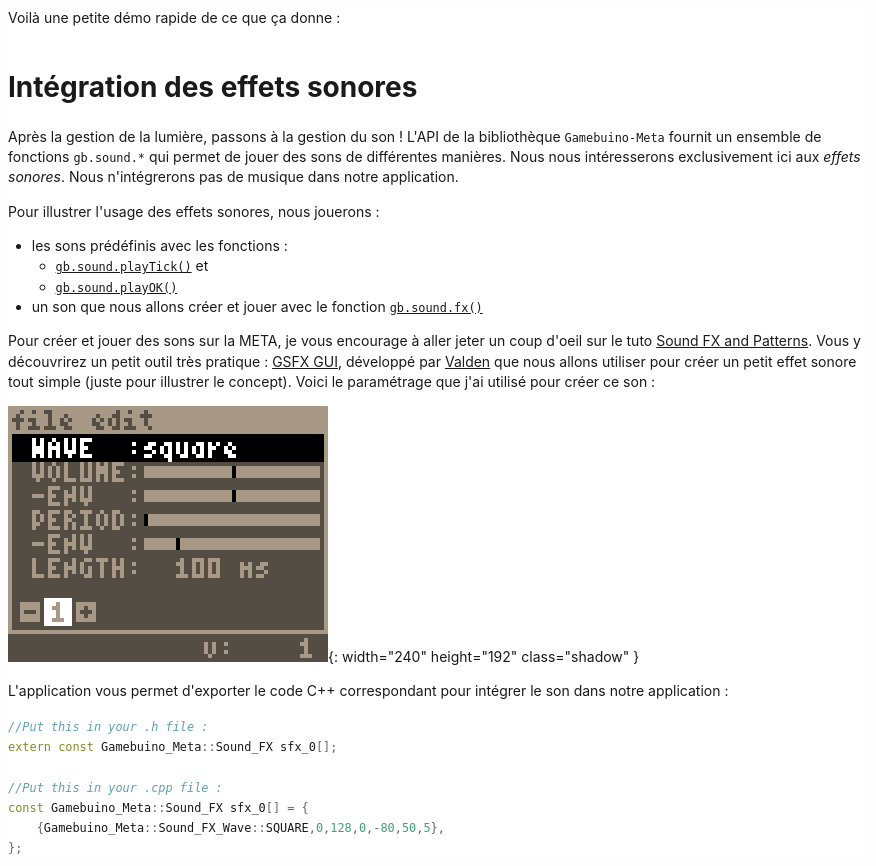 Voilà une petite démo rapide de ce que ça donne :

<iframe class="shadow" width="560" height="315" src="https://www.youtube.com/embed/v6lZV-E1U3w" frameborder="0" allow="autoplay; encrypted-media" allowfullscreen></iframe>


# Intégration des effets sonores

Après la gestion de la lumière, passons à la gestion du son ! L'API de la bibliothèque `Gamebuino-Meta` fournit un ensemble de fonctions `gb.sound.*` qui permet de jouer des sons de différentes manières. Nous nous intéresserons exclusivement ici aux *effets sonores*. Nous n'intégrerons pas de musique dans notre application.

Pour illustrer l'usage des effets sonores, nous jouerons :

- les sons prédéfinis avec les fonctions :
    - [`gb.sound.playTick()`](https://gamebuino.com/academy/reference/gb-sound-playtick) et
    - [`gb.sound.playOK()`](https://gamebuino.com/academy/reference/gb-sound-playok)
- un son que nous allons créer et jouer avec le fonction [`gb.sound.fx()`](https://gamebuino.com/academy/reference/gb-sound-fx)

Pour créer et jouer des sons sur la META, je vous encourage à aller jeter un coup d'oeil sur le tuto [Sound FX and Patterns](https://gamebuino.com/creations/sound-fx-and-patterns). Vous y découvrirez un petit outil très pratique : [GSFX GUI](https://gamebuino.com/creations/gamebuino-sound-fx-creation-tool-gsfx-gui), développé par [Valden](https://gamebuino.com/@Valden) que nous allons utiliser pour créer un petit effet sonore tout simple (juste pour illustrer le concept). Voici le paramétrage que j'ai utilisé pour créer ce son :

![GSFX GUI](assets/figures/v6/gsfx-gui.gif){: width="240" height="192" class="shadow" }

L'application vous permet d'exporter le code C++ correspondant pour intégrer le son dans notre application :

```c++
//Put this in your .h file :
extern const Gamebuino_Meta::Sound_FX sfx_0[];

//Put this in your .cpp file :
const Gamebuino_Meta::Sound_FX sfx_0[] = {
	{Gamebuino_Meta::Sound_FX_Wave::SQUARE,0,128,0,-80,50,5},
};
```
